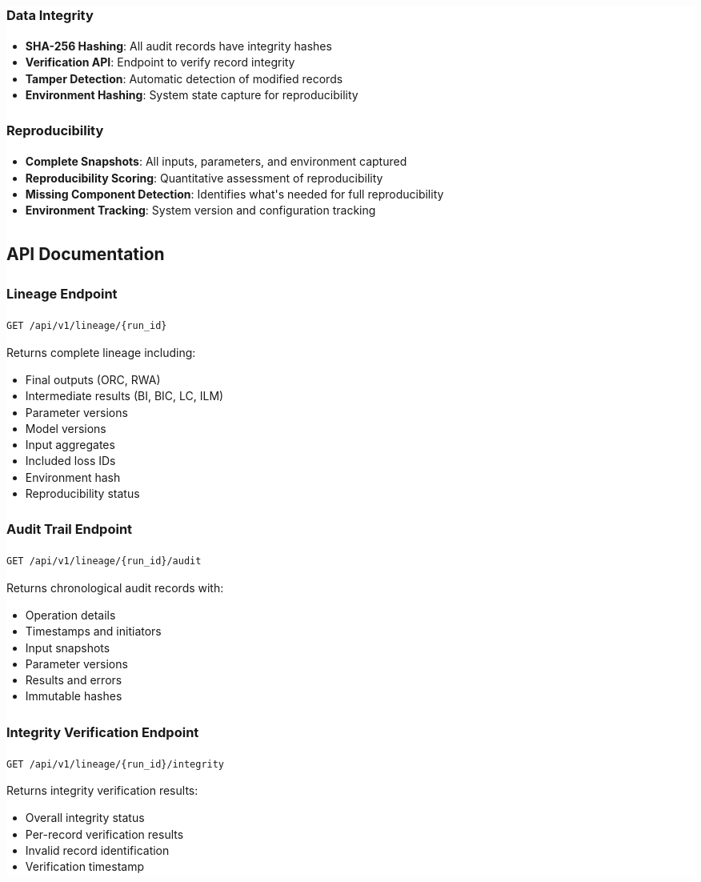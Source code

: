 ### Data Integrity
- **SHA-256 Hashing**: All audit records have integrity hashes
- **Verification API**: Endpoint to verify record integrity
- **Tamper Detection**: Automatic detection of modified records
- **Environment Hashing**: System state capture for reproducibility

### Reproducibility
- **Complete Snapshots**: All inputs, parameters, and environment captured
- **Reproducibility Scoring**: Quantitative assessment of reproducibility
- **Missing Component Detection**: Identifies what's needed for full reproducibility
- **Environment Tracking**: System version and configuration tracking

## API Documentation

### Lineage Endpoint
```http
GET /api/v1/lineage/{run_id}
```
Returns complete lineage including:
- Final outputs (ORC, RWA)
- Intermediate results (BI, BIC, LC, ILM)
- Parameter versions
- Model versions
- Input aggregates
- Included loss IDs
- Environment hash
- Reproducibility status

### Audit Trail Endpoint
```http
GET /api/v1/lineage/{run_id}/audit
```
Returns chronological audit records with:
- Operation details
- Timestamps and initiators
- Input snapshots
- Parameter versions
- Results and errors
- Immutable hashes

### Integrity Verification Endpoint
```http
GET /api/v1/lineage/{run_id}/integrity
```
Returns integrity verification results:
- Overall integrity status
- Per-record verification results
- Invalid record identification
- Verification timestamp
